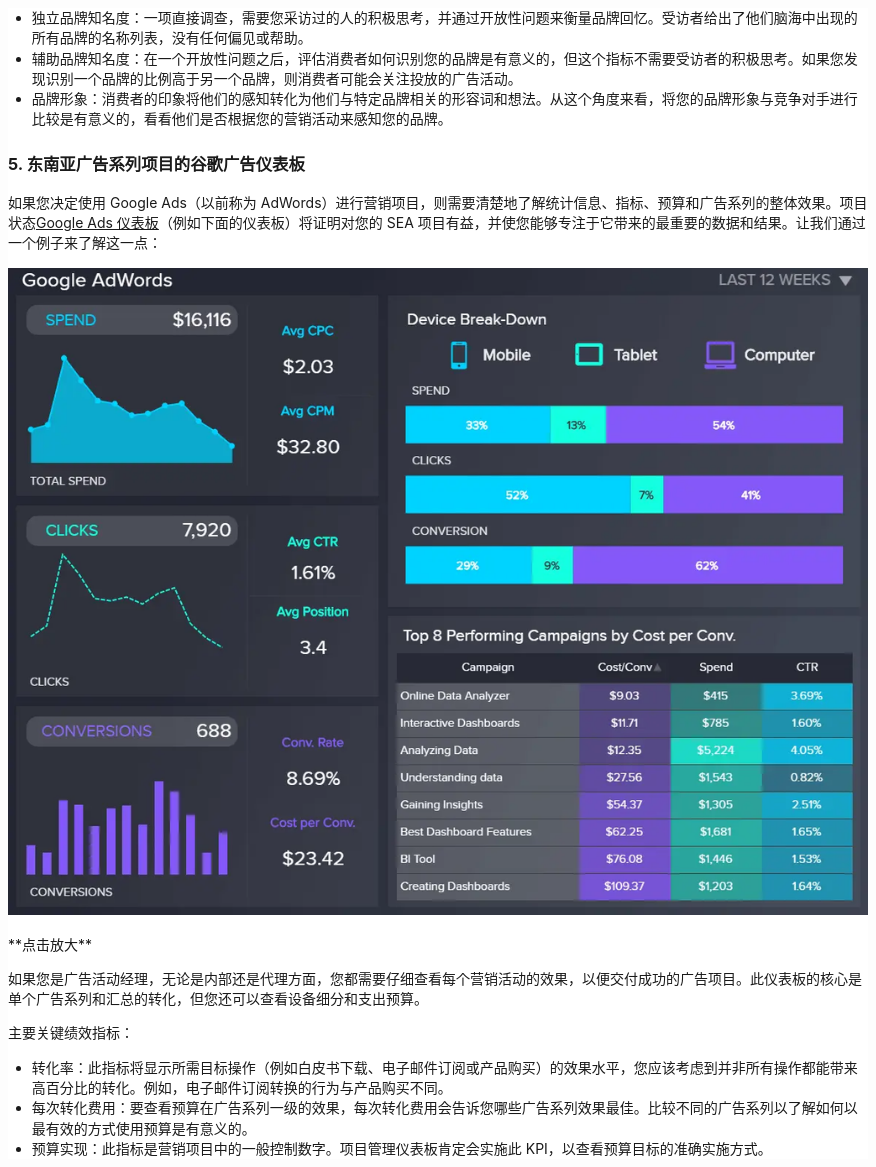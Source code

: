 - 独立品牌知名度：一项直接调查，需要您采访过的人的积极思考，并通过开放性问题来衡量品牌回忆。受访者给出了他们脑海中出现的所有品牌的名称列表，没有任何偏见或帮助。
- 辅助品牌知名度：在一个开放性问题之后，评估消费者如何识别您的品牌是有意义的，但这个指标不需要受访者的积极思考。如果您发现识别一个品牌的比例高于另一个品牌，则消费者可能会关注投放的广告活动。
- 品牌形象：消费者的印象将他们的感知转化为他们与特定品牌相关的形容词和想法。从这个角度来看，将您的品牌形象与竞争对手进行比较是有意义的，看看他们是否根据您的营销活动来感知您的品牌。

### 5\. 东南亚广告系列项目的谷歌广告仪表板

如果您决定使用 Google Ads（以前称为 AdWords）进行营销项目，则需要清楚地了解统计信息、指标、预算和广告系列的整体效果。项目状态[Google Ads 仪表板](https://www.datafocus.ai/infos/dashboard-examples-and-templates-google-adwords)（例如下面的仪表板）将证明对您的 SEA 项目有益，并使您能够专注于它带来的最重要的数据和结果。让我们通过一个例子来了解这一点：

![如何创建项目管理仪表板 - 示例和模板](images/e3a326ea3a603fa45431a3606c3ab614.png~tplv-r2kw2awwi5-image.webp "如何创建项目管理仪表板 - 示例和模板")

\*\*点击放大\*\*

如果您是广告活动经理，无论是内部还是代理方面，您都需要仔细查看每个营销活动的效果，以便交付成功的广告项目。此仪表板的核心是单个广告系列和汇总的转化，但您还可以查看设备细分和支出预算。

主要关键绩效指标：

- 转化率：此指标将显示所需目标操作（例如白皮书下载、电子邮件订阅或产品购买）的效果水平，您应该考虑到并非所有操作都能带来高百分比的转化。例如，电子邮件订阅转换的行为与产品购买不同。
- 每次转化费用：要查看预算在广告系列一级的效果，每次转化费用会告诉您哪些广告系列效果最佳。比较不同的广告系列以了解如何以最有效的方式使用预算是有意义的。
- 预算实现：此指标是营销项目中的一般控制数字。项目管理仪表板肯定会实施此 KPI，以查看预算目标的准确实施方式。
